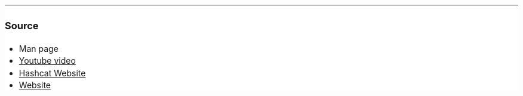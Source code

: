 - --
### Source
- Man page
- [Youtube video](https://youtu.be/aSj_uyPPxQk)
- [Hashcat Website](https://hashcat.net/hashcat/)
- [Website](https://resources.infosecinstitute.com/topic/hashcat-tutorial-beginners/)
